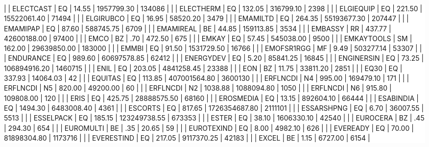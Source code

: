 |  | ELECTCAST | EQ | 14.55 | 1957799.30 | 134086 |
|  | ELECTHERM | EQ | 132.05 | 316799.10 | 2398 |
|  | ELGIEQUIP | EQ | 221.50 | 15522061.40 | 71494 |
|  | ELGIRUBCO | EQ | 16.95 | 58520.20 | 3479 |
|  | EMAMILTD | EQ | 264.35 | 55193677.30 | 207447 |
|  | EMAMIPAP | EQ | 87.60 | 588745.75 | 6709 |
|  | EMAMIREAL | BE | 44.85 | 159113.85 | 3534 |
|  | EMBASSY | RR | 437.77 | 42600188.00 | 97400 |
|  | EMCO | BZ | .70 | 472.50 | 675 |
|  | EMKAY | EQ | 57.45 | 545038.00 | 9500 |
|  | EMKAYTOOLS | SM | 162.00 | 29639850.00 | 183000 |
|  | EMMBI | EQ | 91.50 | 1531729.50 | 16766 |
|  | EMOFSR1RGG | MF | 9.49 | 503277.14 | 53307 |
|  | ENDURANCE | EQ | 989.60 | 60697578.85 | 62412 |
|  | ENERGYDEV | EQ | 5.20 | 85841.25 | 16845 |
|  | ENGINERSIN | EQ | 73.25 | 106894916.20 | 1460715 |
|  | ENIL | EQ | 203.05 | 4841258.45 | 23388 |
|  | EON | BZ | 11.75 | 33811.20 | 2851 |
|  | EQ30 | EQ | 337.93 | 14064.03 | 42 |
|  | EQUITAS | EQ | 113.85 | 407001564.80 | 3600130 |
|  | ERFLNCDI | N4 | 995.00 | 169479.10 | 171 |
|  | ERFLNCDI | N5 | 820.00 | 49200.00 | 60 |
|  | ERFLNCDI | N2 | 1038.88 | 1088094.80 | 1050 |
|  | ERFLNCDI | N6 | 915.80 | 109808.00 | 120 |
|  | ERIS | EQ | 425.75 | 28888575.50 | 68160 |
|  | EROSMEDIA | EQ | 13.15 | 892604.10 | 66444 |
|  | ESABINDIA | EQ | 1494.30 | 6483008.40 | 4361 |
|  | ESCORTS | EQ | 817.65 | 1726354687.80 | 2111101 |
|  | ESSARSHPNG | EQ | 6.70 | 36007.55 | 5513 |
|  | ESSELPACK | EQ | 185.15 | 123249738.55 | 673353 |
|  | ESTER | EQ | 38.10 | 1606330.10 | 42540 |
|  | EUROCERA | BZ | .45 | 294.30 | 654 |
|  | EUROMULTI | BE | .35 | 20.65 | 59 |
|  | EUROTEXIND | EQ | 8.00 | 4982.10 | 626 |
|  | EVEREADY | EQ | 70.00 | 81898304.80 | 1173716 |
|  | EVERESTIND | EQ | 217.05 | 9117370.25 | 42183 |
|  | EXCEL | BE | 1.15 | 6727.00 | 6154 |